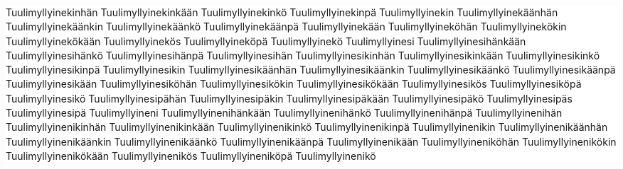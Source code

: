 Tuulimyllyinekinhän
Tuulimyllyinekinkään
Tuulimyllyinekinkö
Tuulimyllyinekinpä
Tuulimyllyinekin
Tuulimyllyinekäänhän
Tuulimyllyinekäänkin
Tuulimyllyinekäänkö
Tuulimyllyinekäänpä
Tuulimyllyinekään
Tuulimyllyineköhän
Tuulimyllyinekökin
Tuulimyllyinekökään
Tuulimyllyinekös
Tuulimyllyineköpä
Tuulimyllyinekö
Tuulimyllyinesi
Tuulimyllyinesihänkään
Tuulimyllyinesihänkö
Tuulimyllyinesihänpä
Tuulimyllyinesihän
Tuulimyllyinesikinhän
Tuulimyllyinesikinkään
Tuulimyllyinesikinkö
Tuulimyllyinesikinpä
Tuulimyllyinesikin
Tuulimyllyinesikäänhän
Tuulimyllyinesikäänkin
Tuulimyllyinesikäänkö
Tuulimyllyinesikäänpä
Tuulimyllyinesikään
Tuulimyllyinesiköhän
Tuulimyllyinesikökin
Tuulimyllyinesikökään
Tuulimyllyinesikös
Tuulimyllyinesiköpä
Tuulimyllyinesikö
Tuulimyllyinesipähän
Tuulimyllyinesipäkin
Tuulimyllyinesipäkään
Tuulimyllyinesipäkö
Tuulimyllyinesipäs
Tuulimyllyinesipä
Tuulimyllyineni
Tuulimyllyinenihänkään
Tuulimyllyinenihänkö
Tuulimyllyinenihänpä
Tuulimyllyinenihän
Tuulimyllyinenikinhän
Tuulimyllyinenikinkään
Tuulimyllyinenikinkö
Tuulimyllyinenikinpä
Tuulimyllyinenikin
Tuulimyllyinenikäänhän
Tuulimyllyinenikäänkin
Tuulimyllyinenikäänkö
Tuulimyllyinenikäänpä
Tuulimyllyinenikään
Tuulimyllyineniköhän
Tuulimyllyinenikökin
Tuulimyllyinenikökään
Tuulimyllyinenikös
Tuulimyllyineniköpä
Tuulimyllyinenikö